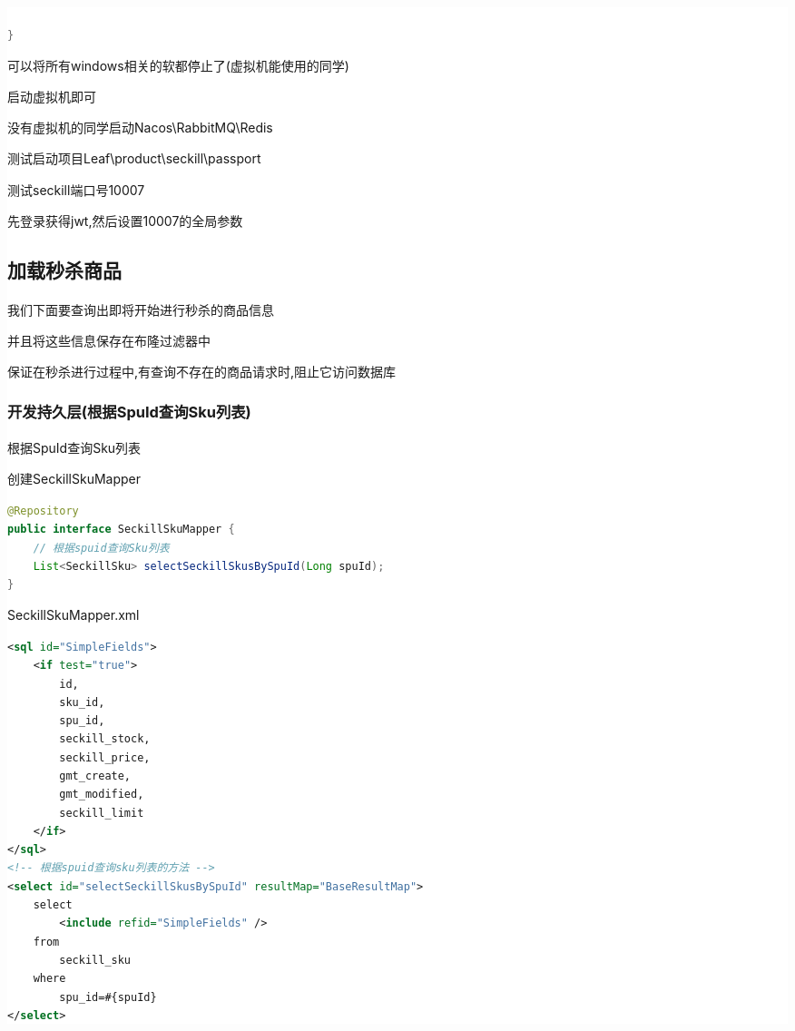 ```java

}
```

可以将所有windows相关的软都停止了(虚拟机能使用的同学)

启动虚拟机即可

没有虚拟机的同学启动Nacos\RabbitMQ\Redis

测试启动项目Leaf\product\seckill\passport

测试seckill端口号10007

先登录获得jwt,然后设置10007的全局参数

## 加载秒杀商品

我们下面要查询出即将开始进行秒杀的商品信息

并且将这些信息保存在布隆过滤器中

保证在秒杀进行过程中,有查询不存在的商品请求时,阻止它访问数据库

### 开发持久层(根据SpuId查询Sku列表)

根据SpuId查询Sku列表

创建SeckillSkuMapper

```java
@Repository
public interface SeckillSkuMapper {
    // 根据spuid查询Sku列表
    List<SeckillSku> selectSeckillSkusBySpuId(Long spuId);
}
```

SeckillSkuMapper.xml

```xml
<sql id="SimpleFields">
    <if test="true">
        id,
        sku_id,
        spu_id,
        seckill_stock,
        seckill_price,
        gmt_create,
        gmt_modified,
        seckill_limit
    </if>
</sql>
<!-- 根据spuid查询sku列表的方法 -->
<select id="selectSeckillSkusBySpuId" resultMap="BaseResultMap">
    select
        <include refid="SimpleFields" />
    from
        seckill_sku
    where
        spu_id=#{spuId}
</select>
```
